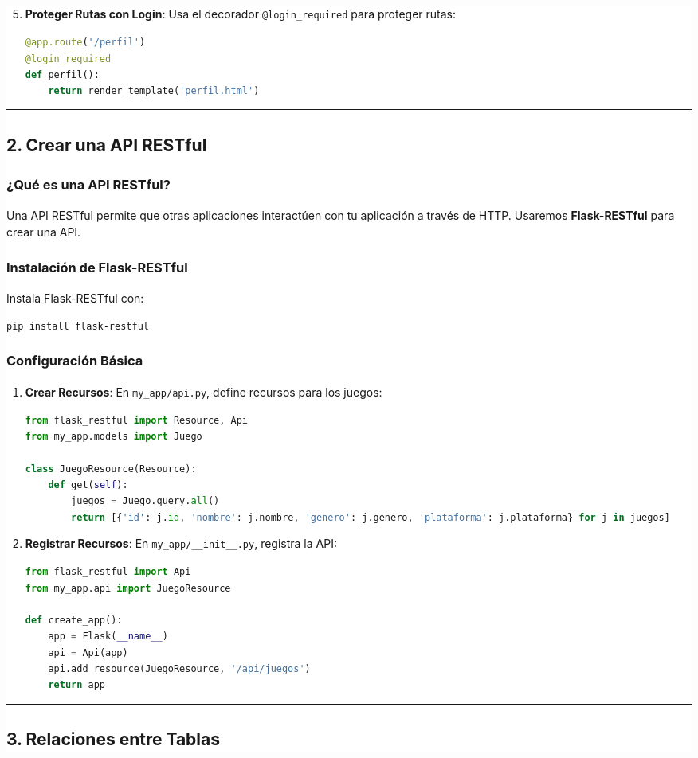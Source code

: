 5. **Proteger Rutas con Login**:
   Usa el decorador `@login_required` para proteger rutas:
   ```python
   @app.route('/perfil')
   @login_required
   def perfil():
       return render_template('perfil.html')
   ```

---

## 2. Crear una API RESTful

### ¿Qué es una API RESTful?
Una API RESTful permite que otras aplicaciones interactúen con tu aplicación a través de HTTP. Usaremos **Flask-RESTful** para crear una API.

### Instalación de Flask-RESTful
Instala Flask-RESTful con:
```bash
pip install flask-restful
```

### Configuración Básica
1. **Crear Recursos**:
   En `my_app/api.py`, define recursos para los juegos:
   ```python
   from flask_restful import Resource, Api
   from my_app.models import Juego

   class JuegoResource(Resource):
       def get(self):
           juegos = Juego.query.all()
           return [{'id': j.id, 'nombre': j.nombre, 'genero': j.genero, 'plataforma': j.plataforma} for j in juegos]
   ```

2. **Registrar Recursos**:
   En `my_app/__init__.py`, registra la API:
   ```python
   from flask_restful import Api
   from my_app.api import JuegoResource

   def create_app():
       app = Flask(__name__)
       api = Api(app)
       api.add_resource(JuegoResource, '/api/juegos')
       return app
   ```

---

## 3. Relaciones entre Tablas
